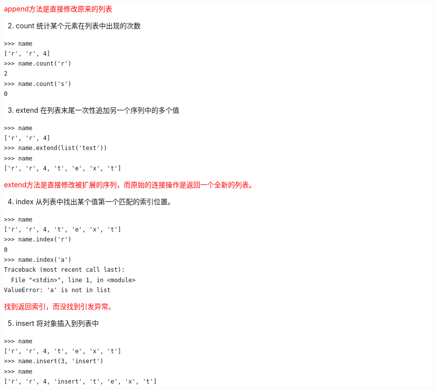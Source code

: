   <font color=red>
  append方法是直接修改原来的列表
  </font>

2. count
  统计某个元素在列表中出现的次数

  ```
  >>> name
  ['r', 'r', 4]
  >>> name.count('r')
  2
  >>> name.count('s')
  0
  ```

3. extend
  在列表末尾一次性追加另一个序列中的多个值

  ```
  >>> name
  ['r', 'r', 4]
  >>> name.extend(list('text'))
  >>> name
  ['r', 'r', 4, 't', 'e', 'x', 't']
  ```

  <font color=red>
  extend方法是直接修改被扩展的序列，而原始的连接操作是返回一个全新的列表。
  </font>

4. index
  从列表中找出某个值第一个匹配的索引位置。

  ```
  >>> name
  ['r', 'r', 4, 't', 'e', 'x', 't']
  >>> name.index('r')
  0
  >>> name.index('a')
  Traceback (most recent call last):
    File "<stdin>", line 1, in <module>
  ValueError: 'a' is not in list
  ```

  <font color=red>
  找到返回索引，而没找到引发异常。
  </font>

5. insert
  将对象插入到列表中

  ```
  >>> name
  ['r', 'r', 4, 't', 'e', 'x', 't']
  >>> name.insert(3, 'insert')
  >>> name
  ['r', 'r', 4, 'insert', 't', 'e', 'x', 't']
  ```
